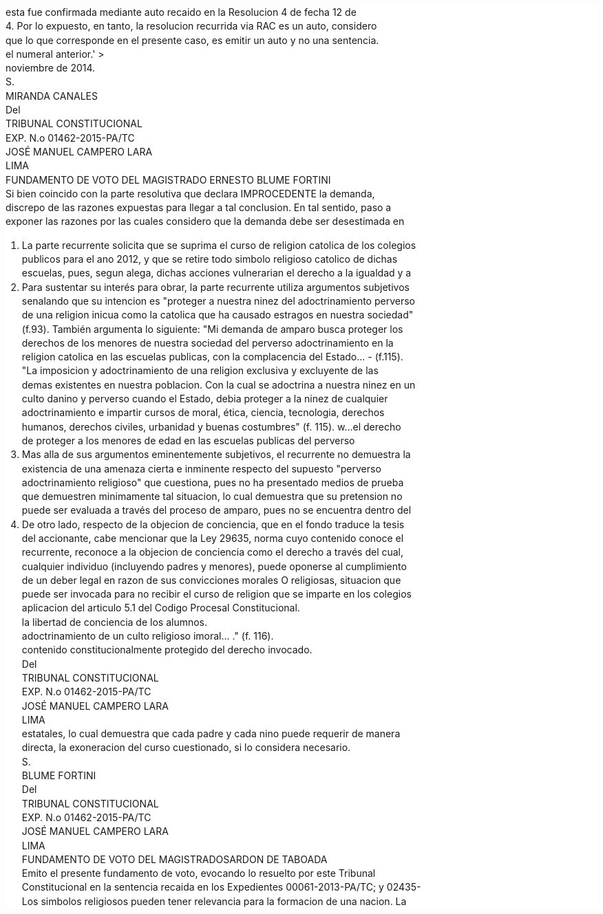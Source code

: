 esta fue confirmada mediante auto recaido en la Resolucion 4 de fecha 12 de  
4. Por lo expuesto, en tanto, la resolucion recurrida via RAC es un auto, considero  
que lo que corresponde en el presente caso, es emitir un auto y no una sentencia.  
el numeral anterior.' >  
noviembre de 2014.  
S.  
MIRANDA CANALES  
Del  
TRIBUNAL CONSTITUCIONAL  
EXP. N.o 01462-2015-PA/TC  
JOSÉ MANUEL CAMPERO LARA  
LIMA  
FUNDAMENTO DE VOTO DEL MAGISTRADO ERNESTO BLUME FORTINI  
Si bien coincido con la parte resolutiva que declara IMPROCEDENTE la demanda,  
discrepo de las razones expuestas para llegar a tal conclusion. En tal sentido, paso a  
exponer las razones por las cuales considero que la demanda debe ser desestimada en  
1. La parte recurrente solicita que se suprima el curso de religion catolica de los colegios  
publicos para el ano 2012, y que se retire todo simbolo religioso catolico de dichas  
escuelas, pues, segun alega, dichas acciones vulnerarian el derecho a la igualdad y a  
2. Para sustentar su interés para obrar, la parte recurrente utiliza argumentos subjetivos  
senalando que su intencion es "proteger a nuestra ninez del adoctrinamiento perverso  
de una religion inicua como la catolica que ha causado estragos en nuestra sociedad"  
(f.93). También argumenta lo siguiente: "Mi demanda de amparo busca proteger los  
derechos de los menores de nuestra sociedad del perverso adoctrinamiento en la  
religion catolica en las escuelas publicas, con la complacencia del Estado... - (f.115).  
"La imposicion y adoctrinamiento de una religion exclusiva y excluyente de las  
demas existentes en nuestra poblacion. Con la cual se adoctrina a nuestra ninez en un  
culto danino y perverso cuando el Estado, debia proteger a la ninez de cualquier  
adoctrinamiento e impartir cursos de moral, ética, ciencia, tecnologia, derechos  
humanos, derechos civiles, urbanidad y buenas costumbres" (f. 115). w...el derecho  
de proteger a los menores de edad en las escuelas publicas del perverso  
3. Mas alla de sus argumentos eminentemente subjetivos, el recurrente no demuestra la  
existencia de una amenaza cierta e inminente respecto del supuesto "perverso  
adoctrinamiento religioso" que cuestiona, pues no ha presentado medios de prueba  
que demuestren minimamente tal situacion, lo cual demuestra que su pretension no  
puede ser evaluada a través del proceso de amparo, pues no se encuentra dentro del  
4. De otro lado, respecto de la objecion de conciencia, que en el fondo traduce la tesis  
del accionante, cabe mencionar que la Ley 29635, norma cuyo contenido conoce el  
recurrente, reconoce a la objecion de conciencia como el derecho a través del cual,  
cualquier individuo (incluyendo padres y menores), puede oponerse al cumplimiento  
de un deber legal en razon de sus convicciones morales O religiosas, situacion que  
puede ser invocada para no recibir el curso de religion que se imparte en los colegios  
aplicacion del articulo 5.1 del Codigo Procesal Constitucional.  
la libertad de conciencia de los alumnos.  
adoctrinamiento de un culto religioso imoral... ." (f. 116).  
contenido constitucionalmente protegido del derecho invocado.  
Del  
TRIBUNAL CONSTITUCIONAL  
EXP. N.o 01462-2015-PA/TC  
JOSÉ MANUEL CAMPERO LARA  
LIMA  
estatales, lo cual demuestra que cada padre y cada nino puede requerir de manera  
directa, la exoneracion del curso cuestionado, si lo considera necesario.  
S.  
BLUME FORTINI  
Del  
TRIBUNAL CONSTITUCIONAL  
EXP. N.o 01462-2015-PA/TC  
JOSÉ MANUEL CAMPERO LARA  
LIMA  
FUNDAMENTO DE VOTO DEL MAGISTRADOSARDON DE TABOADA  
Emito el presente fundamento de voto, evocando lo resuelto por este Tribunal  
Constitucional en la sentencia recaida en los Expedientes 00061-2013-PA/TC; y 02435-  
Los simbolos religiosos pueden tener relevancia para la formacion de una nacion. La  